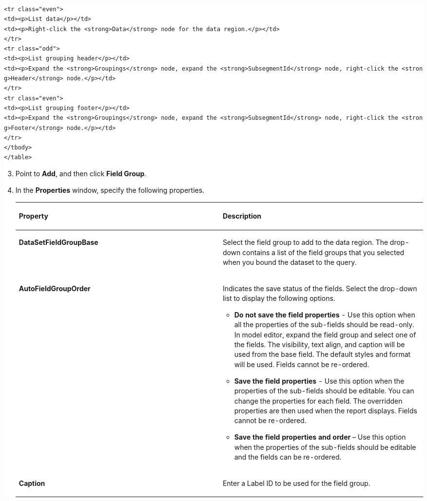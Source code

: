     <tr class="even">
    <td><p>List data</p></td>
    <td><p>Right-click the <strong>Data</strong> node for the data region.</p></td>
    </tr>
    <tr class="odd">
    <td><p>List grouping header</p></td>
    <td><p>Expand the <strong>Groupings</strong> node, expand the <strong>SubsegmentId</strong> node, right-click the <strong>Header</strong> node.</p></td>
    </tr>
    <tr class="even">
    <td><p>List grouping footer</p></td>
    <td><p>Expand the <strong>Groupings</strong> node, expand the <strong>SubsegmentId</strong> node, right-click the <strong>Footer</strong> node.</p></td>
    </tr>
    </tbody>
    </table>


3.  Point to **Add**, and then click **Field Group**.

4.  In the **Properties** window, specify the following properties.
    
    <table>
    <colgroup>
    <col style="width: 50%" />
    <col style="width: 50%" />
    </colgroup>
    <thead>
    <tr class="header">
    <th><p>Property</p></th>
    <th><p>Description</p></th>
    </tr>
    </thead>
    <tbody>
    <tr class="odd">
    <td><p><strong>DataSetFieldGroupBase</strong></p></td>
    <td><p>Select the field group to add to the data region. The drop-down contains a list of the field groups that you selected when you bound the dataset to the query.</p></td>
    </tr>
    <tr class="even">
    <td><p><strong>AutoFieldGroupOrder</strong></p></td>
    <td><p>Indicates the save status of the fields. Select the drop-down list to display the following options.</p>
    <ul>
    <li><p><strong>Do not save the field properties</strong> - Use this option when all the properties of the sub-fields should be read-only. In model editor, expand the field group and select one of the fields. The visibility, text align, and caption will be used from the base field. The default styles and format will be used. Fields cannot be re-ordered.</p></li>
    <li><p><strong>Save the field properties</strong> - Use this option when the properties of the sub-fields should be editable. You can change the properties for each field. The overridden properties are then used when the report displays. Fields cannot be re-ordered.</p></li>
    <li><p><strong>Save the field properties and order</strong> – Use this option when the properties of the sub-fields should be editable and the fields can be re-ordered.</p></li>
    </ul></td>
    </tr>
    <tr class="odd">
    <td><p><strong>Caption</strong></p></td>
    <td><p>Enter a Label ID to be used for the field group.</p></td>
    </tr>
    </tbody>
    </table>

